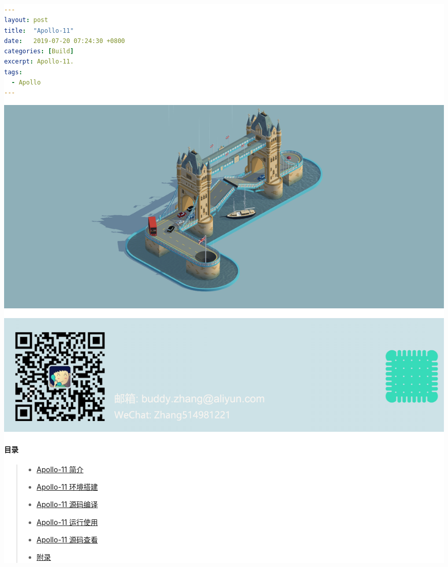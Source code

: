 ```yaml
---
layout: post
title:  "Apollo-11"
date:   2019-07-20 07:24:30 +0800
categories: [Build]
excerpt: Apollo-11.
tags:
  - Apollo
---
```


![](/assets/PDB/BiscuitOS/kernel/IND00000L0.PNG)

![](/assets/PDB/RPI/RPI100100.png)

#### 目录

> - [Apollo-11 简介](#A00)
>
> - [Apollo-11 环境搭建](#B00)
>
> - [Apollo-11 源码编译](#C00)
>
> - [Apollo-11 运行使用](#D00)
>
> - [Apollo-11 源码查看](#E00)
>
> - [附录](#附录)
